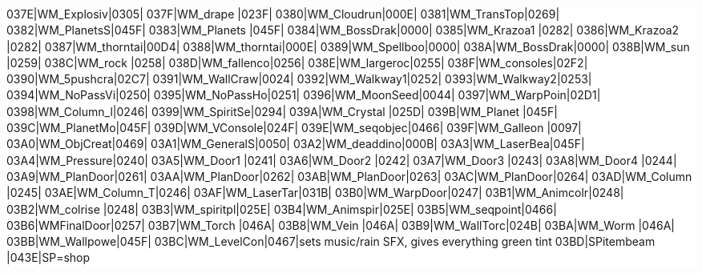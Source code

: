 037E|WM_Explosiv|0305|
037F|WM_drape   |023F|
0380|WM_Cloudrun|000E|
0381|WM_TransTop|0269|
0382|WM_PlanetsS|045F|
0383|WM_Planets |045F|
0384|WM_BossDrak|0000|
0385|WM_Krazoa1 |0282|
0386|WM_Krazoa2 |0282|
0387|WM_thorntai|00D4|
0388|WM_thorntai|000E|
0389|WM_Spellboo|0000|
038A|WM_BossDrak|0000|
038B|WM_sun     |0259|
038C|WM_rock    |0258|
038D|WM_fallenco|0256|
038E|WM_largeroc|0255|
038F|WM_consoles|02F2|
0390|WM_5pushcra|02C7|
0391|WM_WallCraw|0024|
0392|WM_Walkway1|0252|
0393|WM_Walkway2|0253|
0394|WM_NoPassVi|0250|
0395|WM_NoPassHo|0251|
0396|WM_MoonSeed|0044|
0397|WM_WarpPoin|02D1|
0398|WM_Column_l|0246|
0399|WM_SpiritSe|0294|
039A|WM_Crystal |025D|
039B|WM_Planet  |045F|
039C|WM_PlanetMo|045F|
039D|WM_VConsole|024F|
039E|WM_seqobjec|0466|
039F|WM_Galleon |0097|
03A0|WM_ObjCreat|0469|
03A1|WM_GeneralS|0050|
03A2|WM_deaddino|000B|
03A3|WM_LaserBea|045F|
03A4|WM_Pressure|0240|
03A5|WM_Door1   |0241|
03A6|WM_Door2   |0242|
03A7|WM_Door3   |0243|
03A8|WM_Door4   |0244|
03A9|WM_PlanDoor|0261|
03AA|WM_PlanDoor|0262|
03AB|WM_PlanDoor|0263|
03AC|WM_PlanDoor|0264|
03AD|WM_Column  |0245|
03AE|WM_Column_T|0246|
03AF|WM_LaserTar|031B|
03B0|WM_WarpDoor|0247|
03B1|WM_Animcolr|0248|
03B2|WM_colrise |0248|
03B3|WM_spiritpl|025E|
03B4|WM_Animspir|025E|
03B5|WM_seqpoint|0466|
03B6|WMFinalDoor|0257|
03B7|WM_Torch   |046A|
03B8|WM_Vein    |046A|
03B9|WM_WallTorc|024B|
03BA|WM_Worm    |046A|
03BB|WM_Wallpowe|045F|
03BC|WM_LevelCon|0467|sets music/rain SFX, gives everything green tint
03BD|SPitembeam |043E|SP=shop